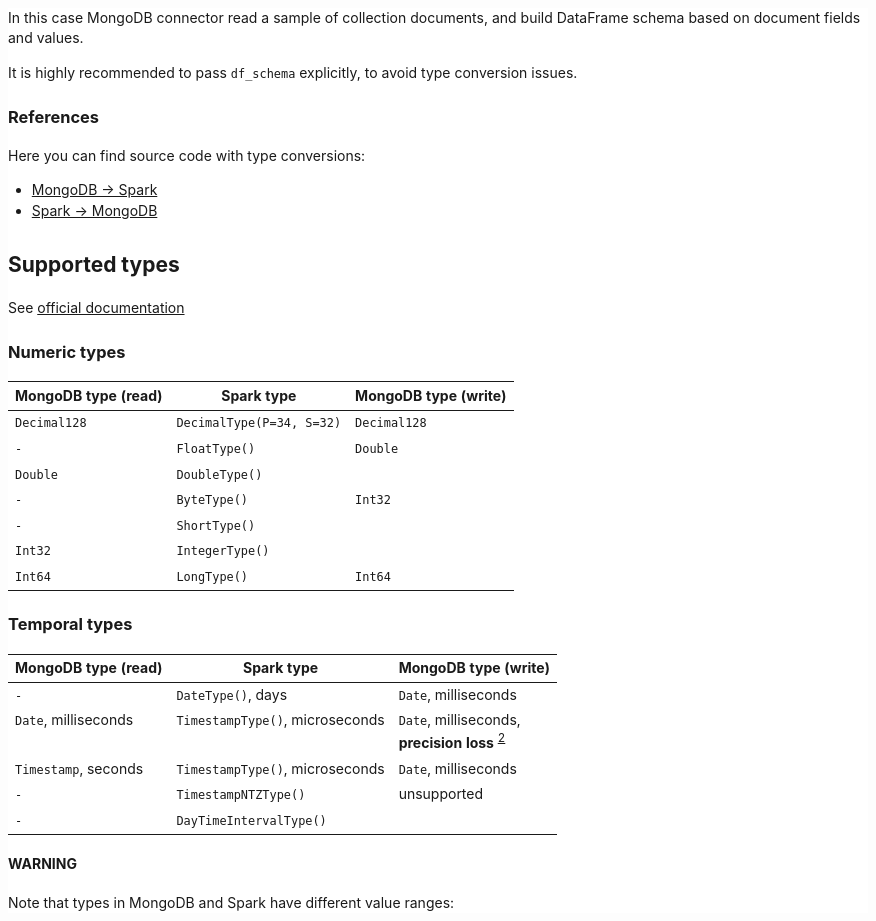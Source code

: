   ```python
  ```

  In this case MongoDB connector read a sample of collection documents, and build DataFrame schema based on document fields and values.

It is highly recommended to pass `df_schema` explicitly, to avoid type conversion issues.

### References

Here you can find source code with type conversions:

* [MongoDB -> Spark](https://github.com/mongodb/mongo-spark/blob/r10.4.1/src/main/java/com/mongodb/spark/sql/connector/schema/InferSchema.java#L214-L260)
* [Spark -> MongoDB](https://github.com/mongodb/mongo-spark/blob/r10.4.1/src/main/java/com/mongodb/spark/sql/connector/schema/RowToBsonDocumentConverter.java#L157-L260)

## Supported types

See [official documentation](https://www.mongodb.com/docs/manual/reference/bson-types/)

### Numeric types

| MongoDB type (read)   | Spark type                | MongoDB type (write)   |
|-----------------------|---------------------------|------------------------|
| `Decimal128`          | `DecimalType(P=34, S=32)` | `Decimal128`           |
| `-`                   | `FloatType()`             | `Double`               |
| `Double`              | `DoubleType()`            |                        |
| `-`                   | `ByteType()`              | `Int32`                |
| `-`                   | `ShortType()`             |                        |
| `Int32`               | `IntegerType()`           |                        |
| `Int64`               | `LongType()`              | `Int64`                |

### Temporal types

| MongoDB type (read)   | Spark type                      | MongoDB type (write)                                              |
|-----------------------|---------------------------------|-------------------------------------------------------------------|
| `-`                   | `DateType()`, days              | `Date`, milliseconds                                              |
| `Date`, milliseconds  | `TimestampType()`, microseconds | `Date`, milliseconds,<br/>**precision loss** <sup>[2](#id2)</sup> |
| `Timestamp`, seconds  | `TimestampType()`, microseconds | `Date`, milliseconds                                              |
| `-`                   | `TimestampNTZType()`            | unsupported                                                       |
| `-`                   | `DayTimeIntervalType()`         |                                                                   |

#### WARNING
Note that types in MongoDB and Spark have different value ranges:

